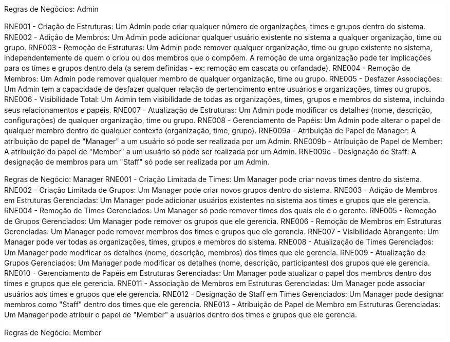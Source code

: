 Regras de Negócios: Admin

RNE001 - Criação de Estruturas: Um Admin pode criar qualquer número de organizações, times e grupos dentro do sistema.
RNE002 - Adição de Membros: Um Admin pode adicionar qualquer usuário existente no sistema a qualquer organização, time ou grupo.
RNE003 - Remoção de Estruturas: Um Admin pode remover qualquer organização, time ou grupo existente no sistema, independentemente de quem o criou ou dos membros que o compõem. A remoção de uma organização pode ter implicações para os times e grupos dentro dela (a serem definidas - ex: remoção em cascata ou orfandade).
RNE004 - Remoção de Membros: Um Admin pode remover qualquer membro de qualquer organização, time ou grupo.
RNE005 - Desfazer Associações: Um Admin tem a capacidade de desfazer qualquer relação de pertencimento entre usuários e organizações, times ou grupos.
RNE006 - Visibilidade Total: Um Admin tem visibilidade de todas as organizações, times, grupos e membros do sistema, incluindo seus relacionamentos e papéis.
RNE007 - Atualização de Estruturas: Um Admin pode modificar os detalhes (nome, descrição, configurações) de qualquer organização, time ou grupo.
RNE008 - Gerenciamento de Papéis: Um Admin pode alterar o papel de qualquer membro dentro de qualquer contexto (organização, time, grupo).
RNE009a - Atribuição de Papel de Manager: A atribuição do papel de "Manager" a um usuário só pode ser realizada por um Admin.
RNE009b - Atribuição de Papel de Member: A atribuição do papel de "Member" a um usuário só pode ser realizada por um Admin.
RNE009c - Designação de Staff: A designação de membros para um "Staff" só pode ser realizada por um Admin.

Regras de Negócio: Manager
RNE001 - Criação Limitada de Times: Um Manager pode criar novos times dentro do sistema.
RNE002 - Criação Limitada de Grupos: Um Manager pode criar novos grupos dentro do sistema.
RNE003 - Adição de Membros em Estruturas Gerenciadas: Um Manager pode adicionar usuários existentes no sistema aos times e grupos que ele gerencia.
RNE004 - Remoção de Times Gerenciados: Um Manager só pode remover times dos quais ele é o gerente.
RNE005 - Remoção de Grupos Gerenciados: Um Manager pode remover os grupos que ele gerencia.
RNE006 - Remoção de Membros em Estruturas Gerenciadas: Um Manager pode remover membros dos times e grupos que ele gerencia.
RNE007 - Visibilidade Abrangente: Um Manager pode ver todas as organizações, times, grupos e membros do sistema.
RNE008 - Atualização de Times Gerenciados: Um Manager pode modificar os detalhes (nome, descrição, membros) dos times que ele gerencia.
RNE009 - Atualização de Grupos Gerenciados: Um Manager pode modificar os detalhes (nome, descrição, participantes) dos grupos que ele gerencia.
RNE010 - Gerenciamento de Papéis em Estruturas Gerenciadas: Um Manager pode atualizar o papel dos membros dentro dos times e grupos que ele gerencia.
RNE011 - Associação de Membros em Estruturas Gerenciadas: Um Manager pode associar usuários aos times e grupos que ele gerencia.
RNE012 - Designação de Staff em Times Gerenciados: Um Manager pode designar membros como "Staff" dentro dos times que ele gerencia.
RNE013 - Atribuição de Papel de Membro em Estruturas Gerenciadas: Um Manager pode atribuir o papel de "Member" a usuários dentro dos times e grupos que ele gerencia.

Regras de Negócio: Member

